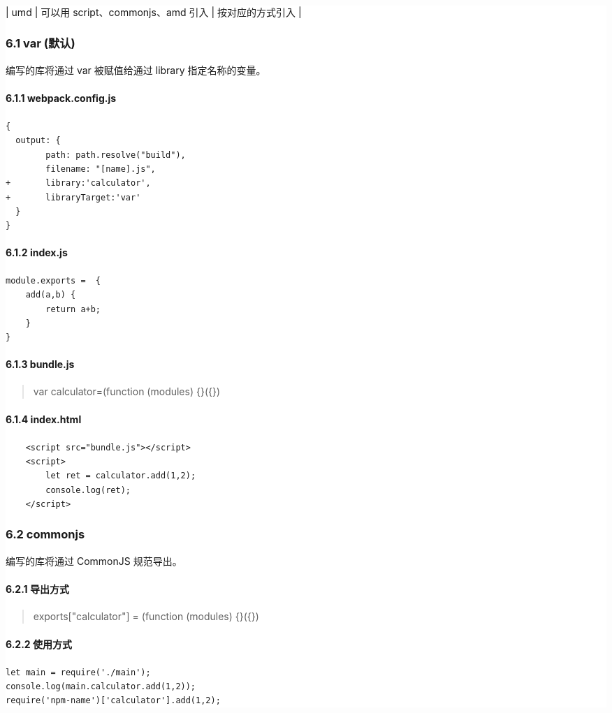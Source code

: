 | umd           | 可以用 script、commonjs、amd 引入     | 按对应的方式引入                         |

### 6.1 var (默认)

编写的库将通过 var 被赋值给通过 library 指定名称的变量。

#### 6.1.1 webpack.config.js

```
{
  output: {
        path: path.resolve("build"),
        filename: "[name].js",
+       library:'calculator',
+       libraryTarget:'var'
  }
}
```

#### 6.1.2 index.js

```
module.exports =  {
    add(a,b) {
        return a+b;
    }
}
```

#### 6.1.3 bundle.js

> var calculator=(function (modules) {}({})

#### 6.1.4 index.html

```
    <script src="bundle.js"></script>
    <script>
        let ret = calculator.add(1,2);
        console.log(ret);
    </script>
```

### 6.2 commonjs

编写的库将通过 CommonJS 规范导出。

#### 6.2.1 导出方式

> exports["calculator"] = (function (modules) {}({})

#### 6.2.2 使用方式

```
let main = require('./main');
console.log(main.calculator.add(1,2));
require('npm-name')['calculator'].add(1,2);
```

